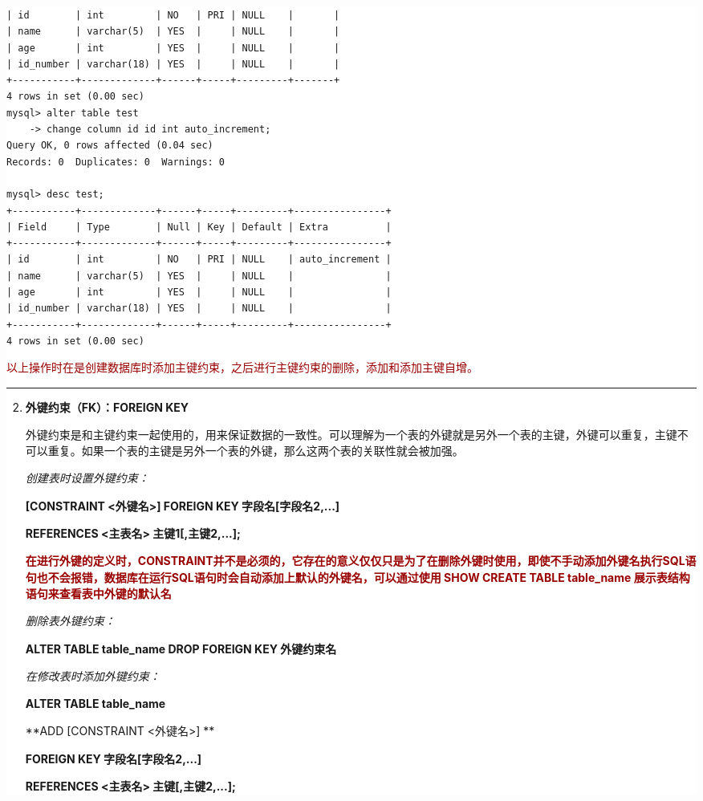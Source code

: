    ```mysql
   | id        | int         | NO   | PRI | NULL    |       |
   | name      | varchar(5)  | YES  |     | NULL    |       |
   | age       | int         | YES  |     | NULL    |       |
   | id_number | varchar(18) | YES  |     | NULL    |       |
   +-----------+-------------+------+-----+---------+-------+
   4 rows in set (0.00 sec)
   mysql> alter table test
       -> change column id id int auto_increment;
   Query OK, 0 rows affected (0.04 sec)
   Records: 0  Duplicates: 0  Warnings: 0

   mysql> desc test;
   +-----------+-------------+------+-----+---------+----------------+
   | Field     | Type        | Null | Key | Default | Extra          |
   +-----------+-------------+------+-----+---------+----------------+
   | id        | int         | NO   | PRI | NULL    | auto_increment |
   | name      | varchar(5)  | YES  |     | NULL    |                |
   | age       | int         | YES  |     | NULL    |                |
   | id_number | varchar(18) | YES  |     | NULL    |                |
   +-----------+-------------+------+-----+---------+----------------+
   4 rows in set (0.00 sec)
   ```

   <font color="#900">以上操作时在是创建数据库时添加主键约束，之后进行主键约束的删除，添加和添加主键自增。</font>



   ****

2. **外键约束（FK）：FOREIGN KEY**

   外键约束是和主键约束一起使用的，用来保证数据的一致性。可以理解为一个表的外键就是另外一个表的主键，外键可以重复，主键不可以重复。如果一个表的主键是另外一个表的外键，那么这两个表的关联性就会被加强。



   *创建表时设置外键约束：*

   **[CONSTRAINT <外键名>] FOREIGN KEY 字段名[字段名2,...]**

   **REFERENCES <主表名> 主键1[,主键2,...];**

   <font color="#900">**在进行外键的定义时，CONSTRAINT并不是必须的，它存在的意义仅仅只是为了在删除外键时使用，即使不手动添加外键名执行SQL语句也不会报错，数据库在运行SQL语句时会自动添加上默认的外键名，可以通过使用 SHOW CREATE TABLE table_name 展示表结构语句来查看表中外键的默认名**</font>



   *删除表外键约束：*

   **ALTER TABLE table_name DROP FOREIGN KEY 外键约束名**



   *在修改表时添加外键约束：*

   **ALTER TABLE table_name**

   **ADD [CONSTRAINT <外键名>] **

   **FOREIGN KEY 字段名[字段名2,...]**

   **REFERENCES <主表名> 主键[,主键2,...];**
